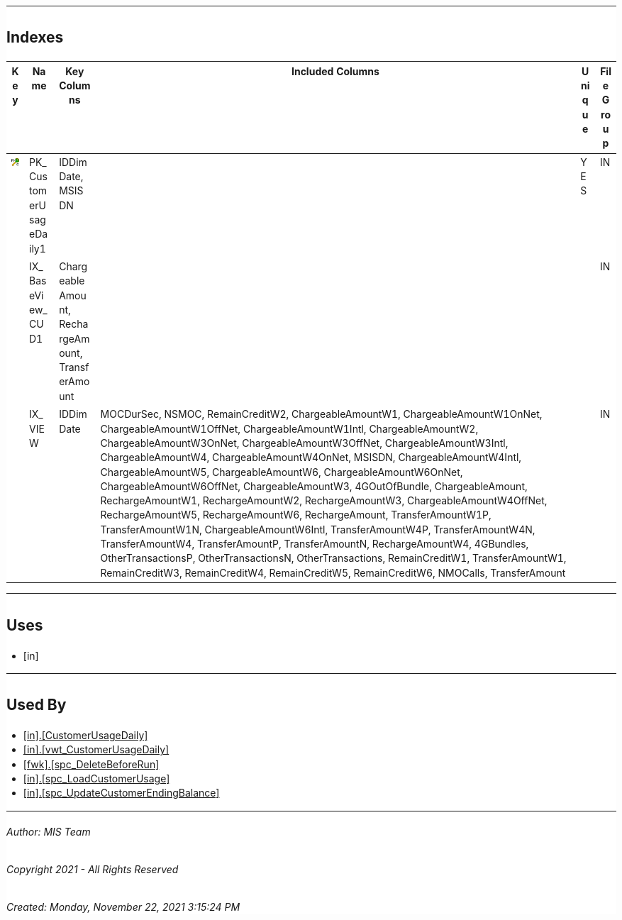 
---

## <a name="#indexes"></a>Indexes

| Key | Name | Key Columns | Included Columns | Unique | File Group |
|---|---|---|---|---|---|
| [![Cluster Primary Key PK_CustomerUsageDaily1: IDDimDate\MSISDN](../../../../Images/pkcluster.png)](#indexes) | PK_CustomerUsageDaily1 | IDDimDate, MSISDN |  | YES | IN |
|  | IX_BaseView_CUD1 | ChargeableAmount, RechargeAmount, TransferAmount |  |  | IN |
|  | IX_VIEW | IDDimDate | MOCDurSec, NSMOC, RemainCreditW2, ChargeableAmountW1, ChargeableAmountW1OnNet, ChargeableAmountW1OffNet, ChargeableAmountW1Intl, ChargeableAmountW2, ChargeableAmountW3OnNet, ChargeableAmountW3OffNet, ChargeableAmountW3Intl, ChargeableAmountW4, ChargeableAmountW4OnNet, MSISDN, ChargeableAmountW4Intl, ChargeableAmountW5, ChargeableAmountW6, ChargeableAmountW6OnNet, ChargeableAmountW6OffNet, ChargeableAmountW3, 4GOutOfBundle, ChargeableAmount, RechargeAmountW1, RechargeAmountW2, RechargeAmountW3, ChargeableAmountW4OffNet, RechargeAmountW5, RechargeAmountW6, RechargeAmount, TransferAmountW1P, TransferAmountW1N, ChargeableAmountW6Intl, TransferAmountW4P, TransferAmountW4N, TransferAmountW4, TransferAmountP, TransferAmountN, RechargeAmountW4, 4GBundles, OtherTransactionsP, OtherTransactionsN, OtherTransactions, RemainCreditW1, TransferAmountW1, RemainCreditW3, RemainCreditW4, RemainCreditW5, RemainCreditW6, NMOCalls, TransferAmount |  | IN |


---

## <a name="#uses"></a>Uses

* [in]


---

## <a name="#usedby"></a>Used By

* [[in].[CustomerUsageDaily]](../Views/CustomerUsageDaily_0009.md)
* [[in].[vwt_CustomerUsageDaily]](../Views/vwt_CustomerUsageDaily.md)
* [[fwk].[spc_DeleteBeforeRun]](../Programmability/Stored_Procedures/spc_DeleteBeforeRun.md)
* [[in].[spc_LoadCustomerUsage]](../Programmability/Stored_Procedures/spc_LoadCustomerUsage.md)
* [[in].[spc_UpdateCustomerEndingBalance]](../Programmability/Stored_Procedures/spc_UpdateCustomerEndingBalance.md)


---

###### Author:  MIS Team

###### Copyright 2021 - All Rights Reserved

###### Created: Monday, November 22, 2021 3:15:24 PM

